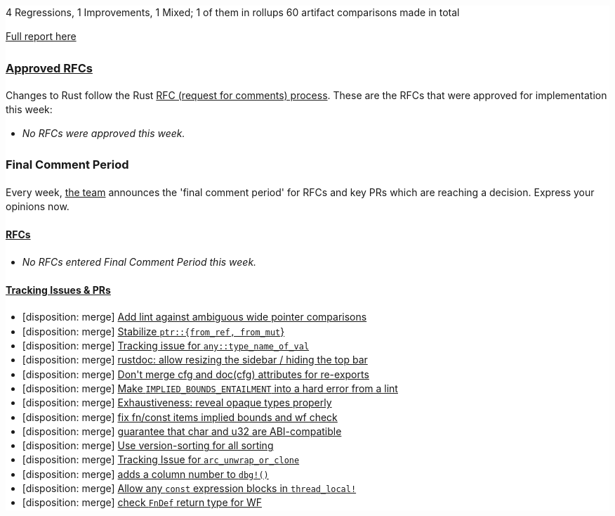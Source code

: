 
4 Regressions, 1 Improvements, 1 Mixed; 1 of them in rollups
60 artifact comparisons made in total

[Full report here](https://github.com/rust-lang/rustc-perf/blob/9086dc608bbb15310b2063ab690be021339e3850/triage/2023-12-05.md)

### [Approved RFCs](https://github.com/rust-lang/rfcs/commits/master)

Changes to Rust follow the Rust [RFC (request for comments) process](https://github.com/rust-lang/rfcs#rust-rfcs). These
are the RFCs that were approved for implementation this week:





* *No RFCs were approved this week.*

### Final Comment Period

Every week, [the team](https://www.rust-lang.org/team.html) announces the 'final comment period' for RFCs and key PRs
which are reaching a decision. Express your opinions now.

#### [RFCs](https://github.com/rust-lang/rfcs/labels/final-comment-period)

* *No RFCs entered Final Comment Period this week.*

#### [Tracking Issues & PRs](https://github.com/rust-lang/rust/issues?q=is%3Aopen+label%3Afinal-comment-period+sort%3Aupdated-desc)
* [disposition: merge] [Add lint against ambiguous wide pointer comparisons ](https://github.com/rust-lang/rust/pull/117758)
* [disposition: merge] [Stabilize `ptr::{from_ref, from_mut`}](https://github.com/rust-lang/rust/pull/117824)
* [disposition: merge] [Tracking issue for `any::type_name_of_val`](https://github.com/rust-lang/rust/issues/66359)
* [disposition: merge] [rustdoc: allow resizing the sidebar / hiding the top bar](https://github.com/rust-lang/rust/pull/115660)
* [disposition: merge] [Don't merge cfg and doc(cfg) attributes for re-exports](https://github.com/rust-lang/rust/pull/113091)
* [disposition: merge] [Make `IMPLIED_BOUNDS_ENTAILMENT` into a hard error from a lint](https://github.com/rust-lang/rust/pull/117984)
* [disposition: merge] [Exhaustiveness: reveal opaque types properly](https://github.com/rust-lang/rust/pull/116821)
* [disposition: merge] [fix fn/const items implied bounds and wf check](https://github.com/rust-lang/rust/pull/104098)
* [disposition: merge] [guarantee that char and u32 are ABI-compatible](https://github.com/rust-lang/rust/pull/118032)
* [disposition: merge] [Use version-sorting for all sorting](https://github.com/rust-lang/rust/pull/115046)
* [disposition: merge] [Tracking Issue for `arc_unwrap_or_clone`](https://github.com/rust-lang/rust/issues/93610)
* [disposition: merge] [adds a column number to `dbg!()`](https://github.com/rust-lang/rust/pull/114962)
* [disposition: merge] [Allow any `const` expression blocks in `thread_local!`](https://github.com/rust-lang/rust/pull/116392)
* [disposition: merge] [check `FnDef` return type for WF](https://github.com/rust-lang/rust/pull/115538)


[submit_crate]: https://users.rust-lang.org/t/crate-of-the-week/2704
[guidelines]: https://users.rust-lang.org/t/twir-call-for-participation/4821
[merged]: https://github.com/search?q=is%3Apr+org%3Arust-lang+is%3Amerged+merged%3A2023-11-27..2023-12-04
[calendar]: https://www.google.com/calendar/embed?src=apd9vmbc22egenmtu5l6c5jbfc%40group.calendar.google.com
[community]: mailto:community-team@rust-lang.org